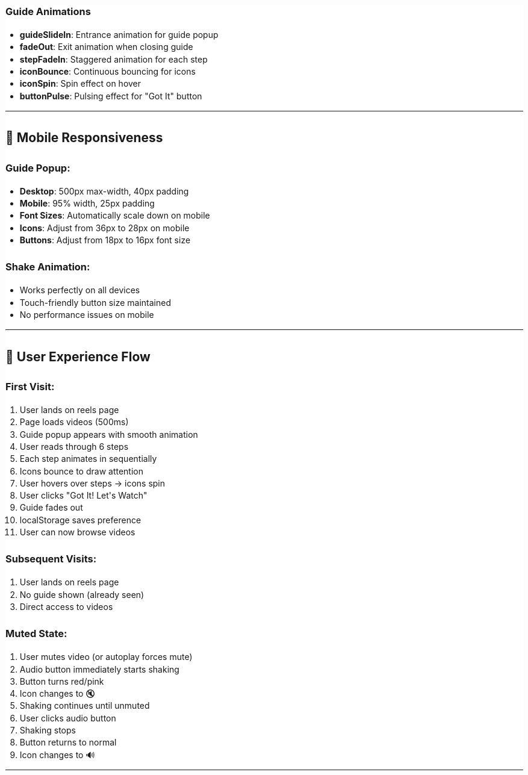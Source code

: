 ### Guide Animations
- **guideSlideIn**: Entrance animation for guide popup
- **fadeOut**: Exit animation when closing guide
- **stepFadeIn**: Staggered animation for each step
- **iconBounce**: Continuous bouncing for icons
- **iconSpin**: Spin effect on hover
- **buttonPulse**: Pulsing effect for "Got It" button

---

## 📱 Mobile Responsiveness

### Guide Popup:
- **Desktop**: 500px max-width, 40px padding
- **Mobile**: 95% width, 25px padding
- **Font Sizes**: Automatically scale down on mobile
- **Icons**: Adjust from 36px to 28px on mobile
- **Buttons**: Adjust from 18px to 16px font size

### Shake Animation:
- Works perfectly on all devices
- Touch-friendly button size maintained
- No performance issues on mobile

---

## 🎯 User Experience Flow

### First Visit:
1. User lands on reels page
2. Page loads videos (500ms)
3. Guide popup appears with smooth animation
4. User reads through 6 steps
5. Each step animates in sequentially
6. Icons bounce to draw attention
7. User hovers over steps → icons spin
8. User clicks "Got It! Let's Watch"
9. Guide fades out
10. localStorage saves preference
11. User can now browse videos

### Subsequent Visits:
1. User lands on reels page
2. No guide shown (already seen)
3. Direct access to videos

### Muted State:
1. User mutes video (or autoplay forces mute)
2. Audio button immediately starts shaking
3. Button turns red/pink
4. Icon changes to 🔇
5. Shaking continues until unmuted
6. User clicks audio button
7. Shaking stops
8. Button returns to normal
9. Icon changes to 🔊

---